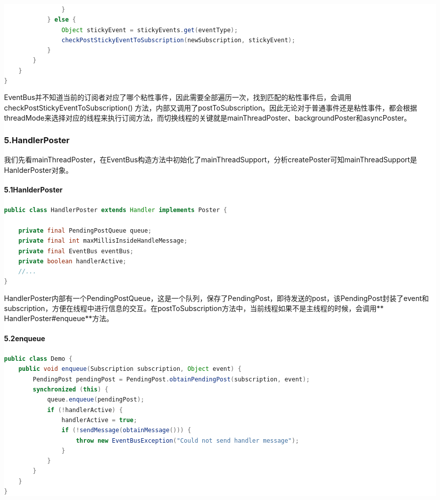 ```java
                }
            } else {
                Object stickyEvent = stickyEvents.get(eventType);
                checkPostStickyEventToSubscription(newSubscription, stickyEvent);
            }
        }
    }
}
```

EventBus并不知道当前的订阅者对应了哪个粘性事件，因此需要全部遍历一次，找到匹配的粘性事件后，会调用checkPostStickyEventToSubscription()
方法，内部又调用了postToSubscription。因此无论对于普通事件还是粘性事件，都会根据threadMode来选择对应的线程来执行订阅方法，而切换线程的关键就是mainThreadPoster、backgroundPoster和asyncPoster。

### 5.HandlerPoster

我们先看mainThreadPoster，在EventBus构造方法中初始化了mainThreadSupport，分析createPoster可知mainThreadSupport是HanlderPoster对象。

#### 5.1HanlderPoster

```java
public class HandlerPoster extends Handler implements Poster {

    private final PendingPostQueue queue;
    private final int maxMillisInsideHandleMessage;
    private final EventBus eventBus;
    private boolean handlerActive;
    //...
}
```

HandlerPoster内部有一个PendingPostQueue，这是一个队列，保存了PendingPost，即待发送的post，该PendingPost封装了event和subscription，方便在线程中进行信息的交互。在postToSubscription方法中，当前线程如果不是主线程的时候，会调用**
HandlerPoster#enqueue**方法。

#### 5.2enqueue

```java
public class Demo {
    public void enqueue(Subscription subscription, Object event) {
        PendingPost pendingPost = PendingPost.obtainPendingPost(subscription, event);
        synchronized (this) {
            queue.enqueue(pendingPost);
            if (!handlerActive) {
                handlerActive = true;
                if (!sendMessage(obtainMessage())) {
                    throw new EventBusException("Could not send handler message");
                }
            }
        }
    }
}
```
